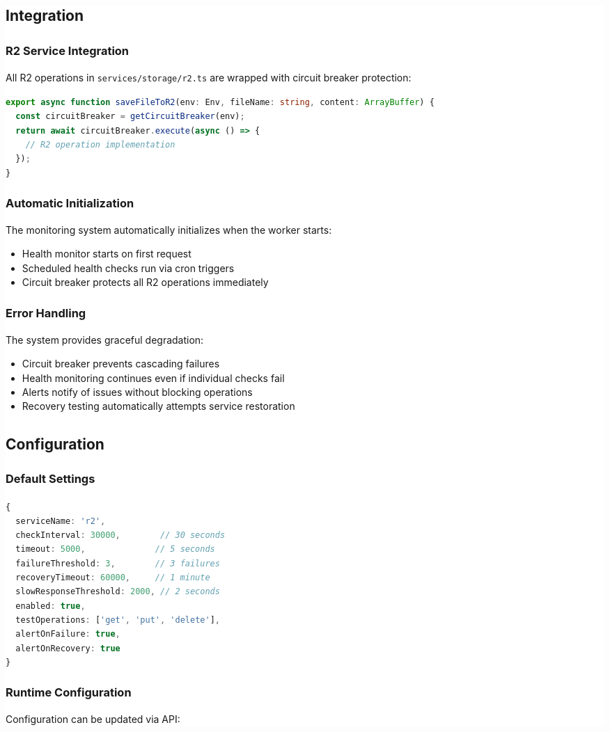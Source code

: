 ## Integration

### R2 Service Integration

All R2 operations in `services/storage/r2.ts` are wrapped with circuit breaker protection:

```typescript
export async function saveFileToR2(env: Env, fileName: string, content: ArrayBuffer) {
  const circuitBreaker = getCircuitBreaker(env);
  return await circuitBreaker.execute(async () => {
    // R2 operation implementation
  });
}
```

### Automatic Initialization

The monitoring system automatically initializes when the worker starts:
- Health monitor starts on first request
- Scheduled health checks run via cron triggers
- Circuit breaker protects all R2 operations immediately

### Error Handling

The system provides graceful degradation:
- Circuit breaker prevents cascading failures
- Health monitoring continues even if individual checks fail
- Alerts notify of issues without blocking operations
- Recovery testing automatically attempts service restoration

## Configuration

### Default Settings

```typescript
{
  serviceName: 'r2',
  checkInterval: 30000,        // 30 seconds
  timeout: 5000,              // 5 seconds
  failureThreshold: 3,        // 3 failures
  recoveryTimeout: 60000,     // 1 minute
  slowResponseThreshold: 2000, // 2 seconds
  enabled: true,
  testOperations: ['get', 'put', 'delete'],
  alertOnFailure: true,
  alertOnRecovery: true
}
```

### Runtime Configuration

Configuration can be updated via API:
